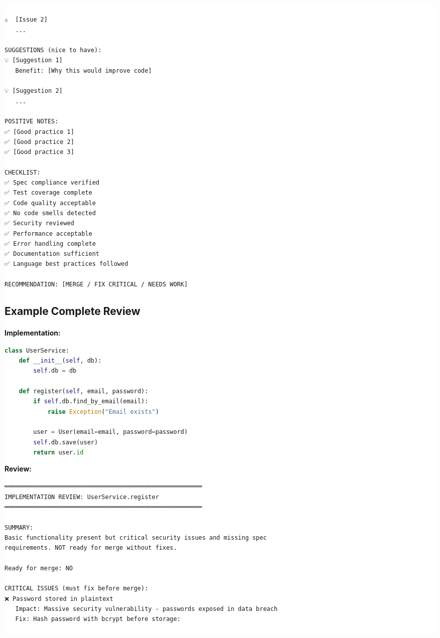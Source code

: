```

⚠️  [Issue 2]
   ...

SUGGESTIONS (nice to have):
💡 [Suggestion 1]
   Benefit: [Why this would improve code]

💡 [Suggestion 2]
   ...

POSITIVE NOTES:
✅ [Good practice 1]
✅ [Good practice 2]
✅ [Good practice 3]

CHECKLIST:
✅ Spec compliance verified
✅ Test coverage complete
✅ Code quality acceptable
✅ No code smells detected
✅ Security reviewed
✅ Performance acceptable
✅ Error handling complete
✅ Documentation sufficient
✅ Language best practices followed

RECOMMENDATION: [MERGE / FIX CRITICAL / NEEDS WORK]
```

## Example Complete Review

**Implementation:**
```python
class UserService:
    def __init__(self, db):
        self.db = db
    
    def register(self, email, password):
        if self.db.find_by_email(email):
            raise Exception("Email exists")
        
        user = User(email=email, password=password)
        self.db.save(user)
        return user.id
```

**Review:**
```
═══════════════════════════════════════════════════════
IMPLEMENTATION REVIEW: UserService.register
═══════════════════════════════════════════════════════

SUMMARY:
Basic functionality present but critical security issues and missing spec
requirements. NOT ready for merge without fixes.

Ready for merge: NO

CRITICAL ISSUES (must fix before merge):
❌ Password stored in plaintext
   Impact: Massive security vulnerability - passwords exposed in data breach
   Fix: Hash password with bcrypt before storage:
   
```